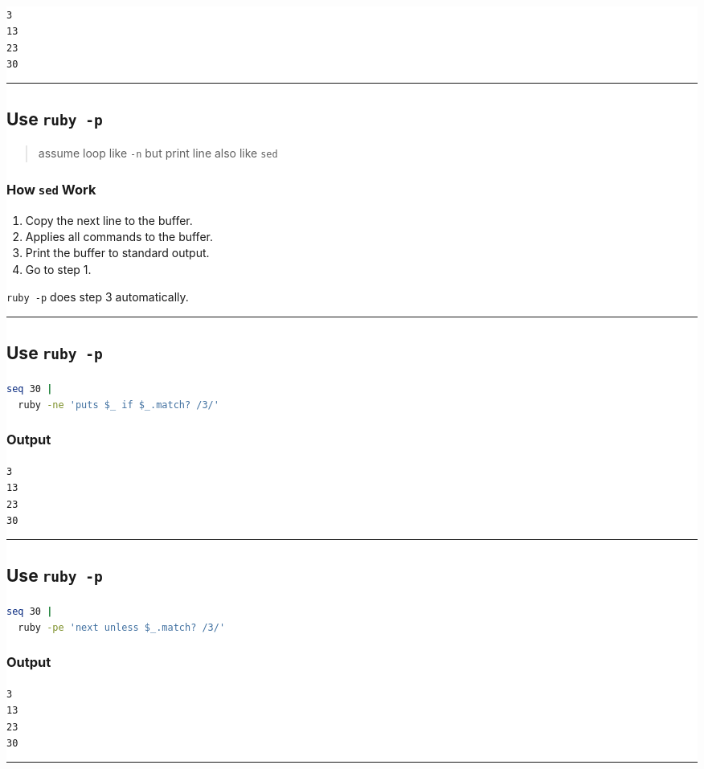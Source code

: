 ```
3
13
23
30
```

---

## Use `ruby -p`

> assume loop like `-n` but print line also like `sed`

### How `sed` Work

1. Copy the next line to the buffer.
2. Applies all commands to the buffer.
3. Print the buffer to standard output.
4. Go to step 1.

`ruby -p` does step 3 automatically.

---

## Use `ruby -p`

```sh
seq 30 |
  ruby -ne 'puts $_ if $_.match? /3/'
```

### Output

```
3
13
23
30
```

---

## Use `ruby -p`

```sh
seq 30 |
  ruby -pe 'next unless $_.match? /3/'
```

### Output

```
3
13
23
30
```

---